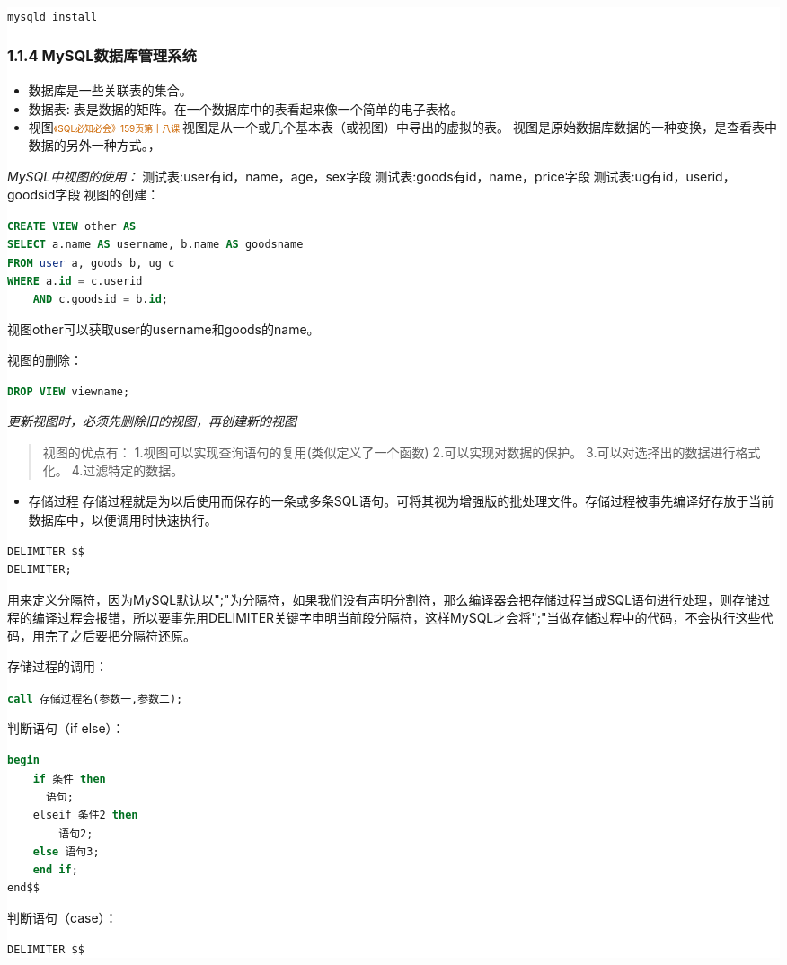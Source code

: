 ```mysqld install```
    </tr>
  </tbody>
</table>

### 1.1.4 MySQL数据库管理系统
+ 数据库是一些关联表的集合。
+ 数据表: 表是数据的矩阵。在一个数据库中的表看起来像一个简单的电子表格。
+ 视图<font size='0.1' color ='#CD6600'>《SQL必知必会》159页第十八课 </font>
视图是从一个或几个基本表（或视图）中导出的虚拟的表。
视图是原始数据库数据的一种变换，是查看表中数据的另外一种方式。，


*MySQL中视图的使用：*
测试表:user有id，name，age，sex字段
测试表:goods有id，name，price字段
测试表:ug有id，userid，goodsid字段
视图的创建：
```SQL
CREATE VIEW other AS
SELECT a.name AS username, b.name AS goodsname
FROM user a, goods b, ug c
WHERE a.id = c.userid
	AND c.goodsid = b.id;
```
视图other可以获取user的username和goods的name。

视图的删除：
```sql
DROP VIEW viewname;
```
*更新视图时，必须先删除旧的视图，再创建新的视图*
>视图的优点有：
1.视图可以实现查询语句的复用(类似定义了一个函数)
2.可以实现对数据的保护。
3.可以对选择出的数据进行格式化。
4.过滤特定的数据。

+ 存储过程
存储过程就是为以后使用而保存的一条或多条SQL语句。可将其视为增强版的批处理文件。存储过程被事先编译好存放于当前数据库中，以便调用时快速执行。


```sql
DELIMITER $$ 
DELIMITER; 
```
用来定义分隔符，因为MySQL默认以";"为分隔符，如果我们没有声明分割符，那么编译器会把存储过程当成SQL语句进行处理，则存储过程的编译过程会报错，所以要事先用DELIMITER关键字申明当前段分隔符，这样MySQL才会将";"当做存储过程中的代码，不会执行这些代码，用完了之后要把分隔符还原。



存储过程的调用：
```sql
call 存储过程名(参数一,参数二);
```
判断语句（if else）：
```sql
begin
    if 条件 then
      语句;
    elseif 条件2 then
        语句2;
    else 语句3;
    end if;
end$$
```
判断语句（case）：
```sql
DELIMITER $$  
```